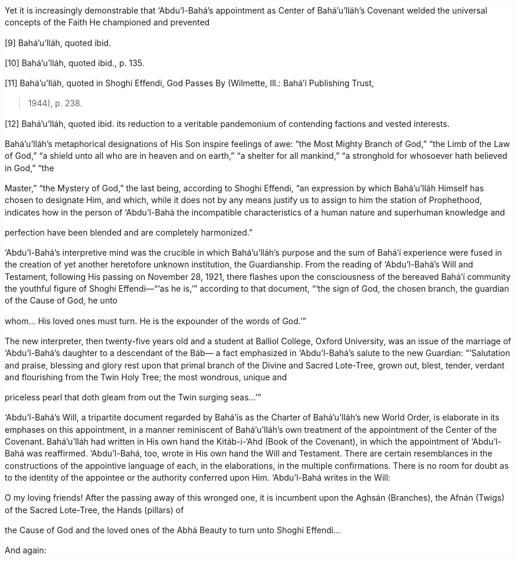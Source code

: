 Yet it is increasingly demonstrable that ‘Abdu’l-Bahá’s appointment as Center of
Bahá’u’lláh’s Covenant welded the universal concepts of the Faith He championed and prevented

\[9\] Bahá’u’lláh, quoted ibid.

\[10\] Bahá’u’lláh, quoted ibid., p. 135.

\[11\] Bahá’u’lláh, quoted in Shoghi Effendi, God Passes By (Wilmette, Ill.: Bahá’í Publishing Trust,
> 1944), p. 238.

\[12\] Bahá’u’lláh, quoted ibid.
its reduction to a veritable pandemonium of contending factions and vested interests.

Bahá’u’lláh’s metaphorical designations of His Son inspire feelings of awe: “the Most Mighty
Branch of God,” “the Limb of the Law of God,” “a shield unto all who are in heaven and on
earth,” “a shelter for all mankind,” “a stronghold for whosoever hath believed in God,” “the

Master,” “the Mystery of God,”     the last being, according to Shoghi Effendi, “an expression by
which Bahá’u’lláh Himself has chosen to designate Him, and which, while it does not by any
means justify us to assign to him the station of Prophethood, indicates how in the person of
‘Abdu’l-Bahá the incompatible characteristics of a human nature and superhuman knowledge and

perfection have been blended and are completely harmonized.”

‘Abdu’l-Bahá’s interpretive mind was the crucible in which Bahá’u’lláh’s purpose and the
sum of Bahá’í experience were fused in the creation of yet another heretofore unknown
institution, the Guardianship. From the reading of ‘Abdu’l-Bahá’s Will and Testament, following
His passing on November 28, 1921, there flashes upon the consciousness of the bereaved
Bahá’í community the youthful figure of Shoghi Effendi—“‘as he is,’” according to that
document, “‘the sign of God, the chosen branch, the guardian of the Cause of God, he unto

whom… His loved ones must turn. He is the expounder of the words of God.’”

The new interpreter, then twenty-five years old and a student at Balliol College, Oxford
University, was an issue of the marriage of ‘Abdu’l-Bahá’s daughter to a descendant of the Báb—
a fact emphasized in ‘Abdu’l-Bahá’s salute to the new Guardian: “‘Salutation and praise, blessing
and glory rest upon that primal branch of the Divine and Sacred Lote-Tree, grown out, blest,
tender, verdant and flourishing from the Twin Holy Tree; the most wondrous, unique and

priceless pearl that doth gleam from out the Twin surging seas…’”

‘Abdu’l-Bahá’s Will, a tripartite document regarded by Bahá’ís as the Charter of
Bahá’u’lláh’s new World Order, is elaborate in its emphases on this appointment, in a manner
reminiscent of Bahá’u’lláh’s own treatment of the appointment of the Center of the Covenant.
Bahá’u’lláh had written in His own hand the Kitáb-i-‘Ahd (Book of the Covenant), in which the
appointment of ‘Abdu’l-Bahá was reaffirmed. ‘Abdu’l-Bahá, too, wrote in His own hand the Will
and Testament. There are certain resemblances in the constructions of the appointive language
of each, in the elaborations, in the multiple confirmations. There is no room for doubt as to the
identity of the appointee or the authority conferred upon Him. ‘Abdu’l-Bahá writes in the Will:

O my loving friends! After the passing away of this wronged one, it is incumbent upon
the Aghsán (Branches), the Afnán (Twigs) of the Sacred Lote-Tree, the Hands (pillars) of

the Cause of God and the loved ones of the Abhá Beauty to turn unto Shoghi Effendi...

And again:
